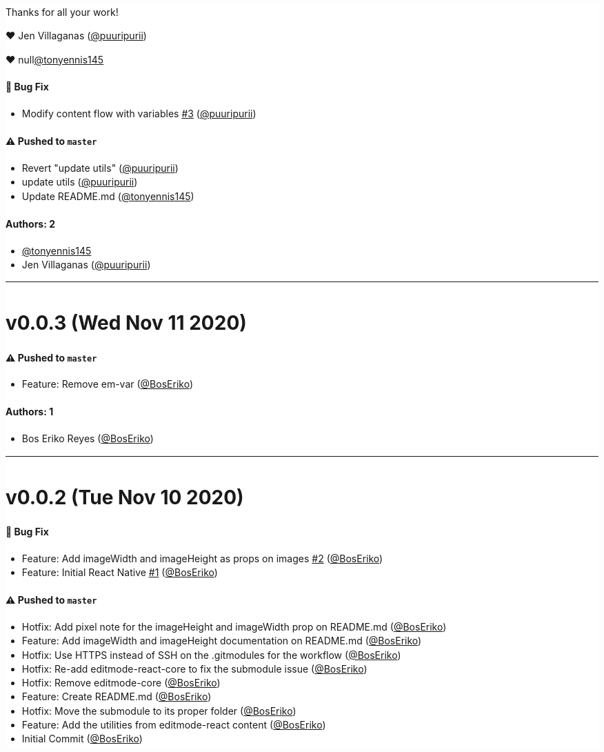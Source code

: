Thanks for all your work!

:heart: Jen Villaganas ([@puuripurii](https://github.com/puuripurii))

:heart: null[@tonyennis145](https://github.com/tonyennis145)

#### 🐛 Bug Fix

- Modify content flow with variables [#3](https://github.com/editmodelabs/editmode-react-native/pull/3) ([@puuripurii](https://github.com/puuripurii))

#### ⚠️ Pushed to `master`

- Revert "update utils" ([@puuripurii](https://github.com/puuripurii))
- update utils ([@puuripurii](https://github.com/puuripurii))
- Update README.md ([@tonyennis145](https://github.com/tonyennis145))

#### Authors: 2

- [@tonyennis145](https://github.com/tonyennis145)
- Jen Villaganas ([@puuripurii](https://github.com/puuripurii))

---

# v0.0.3 (Wed Nov 11 2020)

#### ⚠️ Pushed to `master`

- Feature: Remove em-var ([@BosEriko](https://github.com/BosEriko))

#### Authors: 1

- Bos Eriko Reyes ([@BosEriko](https://github.com/BosEriko))

---

# v0.0.2 (Tue Nov 10 2020)

#### 🐛 Bug Fix

- Feature: Add imageWidth and imageHeight as props on images [#2](https://github.com/editmodelabs/editmode-react-native/pull/2) ([@BosEriko](https://github.com/BosEriko))
- Feature: Initial React Native [#1](https://github.com/editmodelabs/editmode-react-native/pull/1) ([@BosEriko](https://github.com/BosEriko))

#### ⚠️ Pushed to `master`

- Hotfix: Add pixel note for the imageHeight and imageWidth prop on README.md ([@BosEriko](https://github.com/BosEriko))
- Feature: Add imageWidth and imageHeight documentation on README.md ([@BosEriko](https://github.com/BosEriko))
- Hotfix: Use HTTPS instead of SSH on the .gitmodules for the workflow ([@BosEriko](https://github.com/BosEriko))
- Hotfix: Re-add editmode-react-core to fix the submodule issue ([@BosEriko](https://github.com/BosEriko))
- Hotfix: Remove editmode-core ([@BosEriko](https://github.com/BosEriko))
- Feature: Create README.md ([@BosEriko](https://github.com/BosEriko))
- Hotfix: Move the submodule to its proper folder ([@BosEriko](https://github.com/BosEriko))
- Feature: Add the utilities from editmode-react content ([@BosEriko](https://github.com/BosEriko))
- Initial Commit ([@BosEriko](https://github.com/BosEriko))
